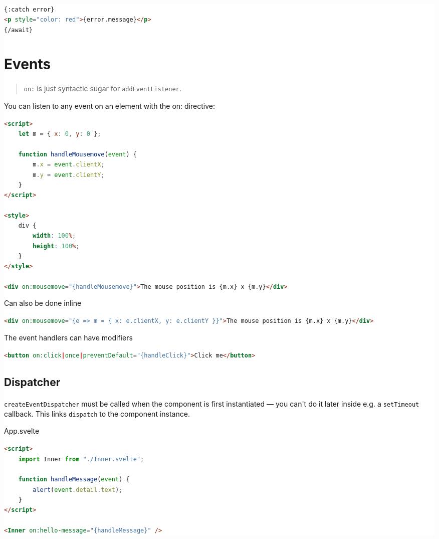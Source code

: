 ```html
{:catch error}
<p style="color: red">{error.message}</p>
{/await}
```

# Events

> `on:` is just syntactic sugar for `addEventListener`.

You can listen to any event on an element with the on: directive:

```html
<script>
    let m = { x: 0, y: 0 };

    function handleMousemove(event) {
        m.x = event.clientX;
        m.y = event.clientY;
    }
</script>

<style>
    div {
        width: 100%;
        height: 100%;
    }
</style>

<div on:mousemove="{handleMousemove}">The mouse position is {m.x} x {m.y}</div>
```

Can also be done inline

```html
<div on:mousemove="{e => m = { x: e.clientX, y: e.clientY }}">The mouse position is {m.x} x {m.y}</div>
```

The event handlers can have modifiers

```html
<button on:click|once|preventDefault="{handleClick}">Click me</button>
```

## Dispatcher

`createEventDispatcher` must be called when the component is first instantiated — you can't do it later inside e.g. a `setTimeout` callback. This links `dispatch` to the component instance.

App.svelte

```html
<script>
    import Inner from "./Inner.svelte";

    function handleMessage(event) {
        alert(event.detail.text);
    }
</script>

<Inner on:hello-message="{handleMessage}" />
```
